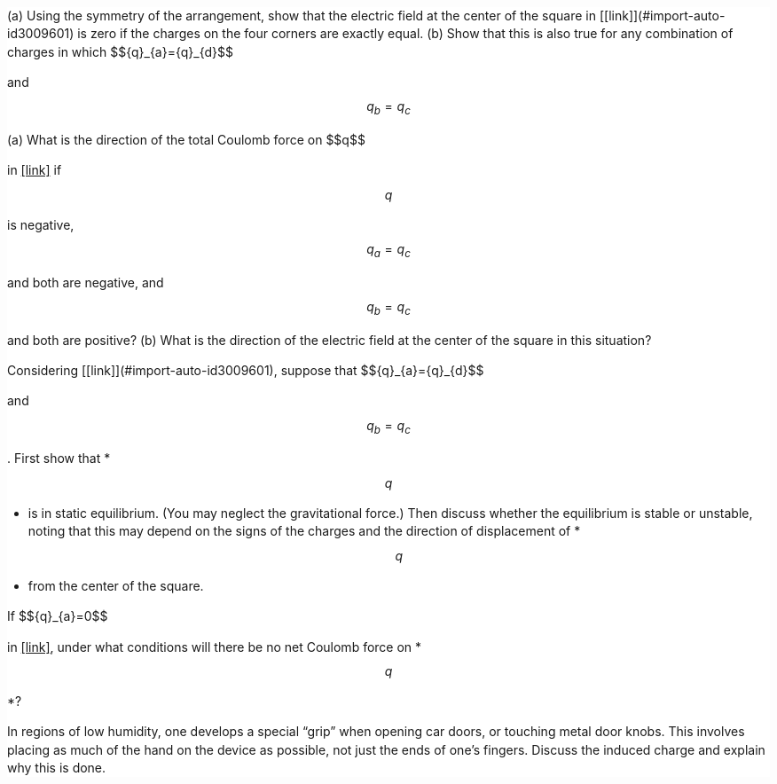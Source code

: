 <div data-type="exercise" data-element-type="conceptual-questions">
<div data-type="problem" markdown="1">
(a) Using the symmetry of the arrangement, show that the electric field at the center of the square in [[link]](#import-auto-id3009601) is zero if the charges on the four corners are exactly equal. (b) Show that this is also true for any combination of charges in which $${q}_{a}={q}_{d}$$

 and $${q}_{b}={q}_{c}$$

</div>
</div>

<div data-type="exercise" data-element-type="conceptual-questions">
<div data-type="problem" markdown="1">
(a) What is the direction of the total Coulomb force on $$q$$

 in [[link]](#import-auto-id3009601) if $$q$$

 is negative, $${q}_{a}={q}_{c}$$

 and both are negative, and $${q}_{b}={q}_{c}$$

 and both are positive? (b) What is the direction of the electric field at the center of the square in this situation?

</div>
</div>

<div data-type="exercise" data-element-type="conceptual-questions">
<div data-type="problem" markdown="1">
Considering [[link]](#import-auto-id3009601), suppose that $${q}_{a}={q}_{d}$$

 and $${q}_{b}={q}_{c}$$

. First show that *$$q$$

* is in static equilibrium. (You may neglect the gravitational force.) Then discuss whether the equilibrium is stable or unstable, noting that this may depend on the signs of the charges and the direction of displacement of *$$q$$

* from the center of the square.

</div>
</div>

<div data-type="exercise" data-element-type="conceptual-questions">
<div data-type="problem" markdown="1">
If $${q}_{a}=0$$

 in [[link]](#import-auto-id3009601), under what conditions will there be no net Coulomb force on *$$q$$

*?

</div>
</div>

<div data-type="exercise" data-element-type="conceptual-questions">
<div data-type="problem" markdown="1">
In regions of low humidity, one develops a special “grip” when opening car doors, or touching metal door knobs. This involves placing as much of the hand on the device as possible, not just the ends of one’s fingers. Discuss the induced charge and explain why this is done.

